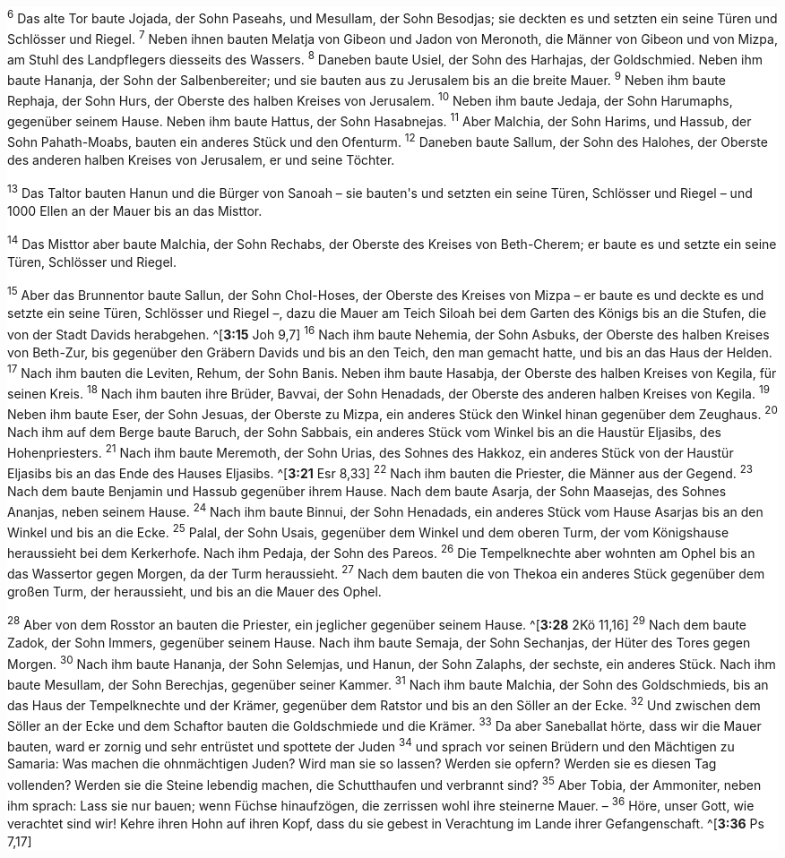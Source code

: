 
<sup class='bibleverse'>6</sup> Das alte Tor baute Jojada, der Sohn Paseahs, und Mesullam, der Sohn Besodjas; sie deckten es und setzten ein seine Türen und Schlösser und Riegel. <sup class='bibleverse'>7</sup> Neben ihnen bauten Melatja von Gibeon und Jadon von Meronoth, die Männer von Gibeon und von Mizpa, am Stuhl des Landpflegers diesseits des Wassers. <sup class='bibleverse'>8</sup> Daneben baute Usiel, der Sohn des Harhajas, der Goldschmied. Neben ihm baute Hananja, der Sohn der Salbenbereiter; und sie bauten aus zu Jerusalem bis an die breite Mauer. <sup class='bibleverse'>9</sup> Neben ihm baute Rephaja, der Sohn Hurs, der Oberste des halben Kreises von Jerusalem. <sup class='bibleverse'>10</sup> Neben ihm baute Jedaja, der Sohn Harumaphs, gegenüber seinem Hause. Neben ihm baute Hattus, der Sohn Hasabnejas. <sup class='bibleverse'>11</sup> Aber Malchia, der Sohn Harims, und Hassub, der Sohn Pahath-Moabs, bauten ein anderes Stück und den Ofenturm. <sup class='bibleverse'>12</sup> Daneben baute Sallum, der Sohn des Halohes, der Oberste des anderen halben Kreises von Jerusalem, er und seine Töchter. 


<sup class='bibleverse'>13</sup> Das Taltor bauten Hanun und die Bürger von Sanoah – sie bauten's und setzten ein seine Türen, Schlösser und Riegel – und 1000 Ellen an der Mauer bis an das Misttor. 


<sup class='bibleverse'>14</sup> Das Misttor aber baute Malchia, der Sohn Rechabs, der Oberste des Kreises von Beth-Cherem; er baute es und setzte ein seine Türen, Schlösser und Riegel. 


<sup class='bibleverse'>15</sup> Aber das Brunnentor baute Sallun, der Sohn Chol-Hoses, der Oberste des Kreises von Mizpa – er baute es und deckte es und setzte ein seine Türen, Schlösser und Riegel –, dazu die Mauer am Teich Siloah bei dem Garten des Königs bis an die Stufen, die von der Stadt Davids herabgehen. ^[**3:15** Joh 9,7] <sup class='bibleverse'>16</sup> Nach ihm baute Nehemia, der Sohn Asbuks, der Oberste des halben Kreises von Beth-Zur, bis gegenüber den Gräbern Davids und bis an den Teich, den man gemacht hatte, und bis an das Haus der Helden. <sup class='bibleverse'>17</sup> Nach ihm bauten die Leviten, Rehum, der Sohn Banis. Neben ihm baute Hasabja, der Oberste des halben Kreises von Kegila, für seinen Kreis. <sup class='bibleverse'>18</sup> Nach ihm bauten ihre Brüder, Bavvai, der Sohn Henadads, der Oberste des anderen halben Kreises von Kegila. <sup class='bibleverse'>19</sup> Neben ihm baute Eser, der Sohn Jesuas, der Oberste zu Mizpa, ein anderes Stück den Winkel hinan gegenüber dem Zeughaus. <sup class='bibleverse'>20</sup> Nach ihm auf dem Berge baute Baruch, der Sohn Sabbais, ein anderes Stück vom Winkel bis an die Haustür Eljasibs, des Hohenpriesters. <sup class='bibleverse'>21</sup> Nach ihm baute Meremoth, der Sohn Urias, des Sohnes des Hakkoz, ein anderes Stück von der Haustür Eljasibs bis an das Ende des Hauses Eljasibs. ^[**3:21** Esr 8,33] <sup class='bibleverse'>22</sup> Nach ihm bauten die Priester, die Männer aus der Gegend. <sup class='bibleverse'>23</sup> Nach dem baute Benjamin und Hassub gegenüber ihrem Hause. Nach dem baute Asarja, der Sohn Maasejas, des Sohnes Ananjas, neben seinem Hause. <sup class='bibleverse'>24</sup> Nach ihm baute Binnui, der Sohn Henadads, ein anderes Stück vom Hause Asarjas bis an den Winkel und bis an die Ecke. <sup class='bibleverse'>25</sup> Palal, der Sohn Usais, gegenüber dem Winkel und dem oberen Turm, der vom Königshause heraussieht bei dem Kerkerhofe. Nach ihm Pedaja, der Sohn des Pareos. <sup class='bibleverse'>26</sup> Die Tempelknechte aber wohnten am Ophel bis an das Wassertor gegen Morgen, da der Turm heraussieht. <sup class='bibleverse'>27</sup> Nach dem bauten die von Thekoa ein anderes Stück gegenüber dem großen Turm, der heraussieht, und bis an die Mauer des Ophel. 

 

<sup class='bibleverse'>28</sup> Aber von dem Rosstor an bauten die Priester, ein jeglicher gegenüber seinem Hause. ^[**3:28** 2Kö 11,16] <sup class='bibleverse'>29</sup> Nach dem baute Zadok, der Sohn Immers, gegenüber seinem Hause. Nach ihm baute Semaja, der Sohn Sechanjas, der Hüter des Tores gegen Morgen. <sup class='bibleverse'>30</sup> Nach ihm baute Hananja, der Sohn Selemjas, und Hanun, der Sohn Zalaphs, der sechste, ein anderes Stück. Nach ihm baute Mesullam, der Sohn Berechjas, gegenüber seiner Kammer. <sup class='bibleverse'>31</sup> Nach ihm baute Malchia, der Sohn des Goldschmieds, bis an das Haus der Tempelknechte und der Krämer, gegenüber dem Ratstor und bis an den Söller an der Ecke. <sup class='bibleverse'>32</sup> Und zwischen dem Söller an der Ecke und dem Schaftor bauten die Goldschmiede und die Krämer. <sup class='bibleverse'>33</sup> Da aber Saneballat hörte, dass wir die Mauer bauten, ward er zornig und sehr entrüstet und spottete der Juden <sup class='bibleverse'>34</sup> und sprach vor seinen Brüdern und den Mächtigen zu Samaria: Was machen die ohnmächtigen Juden? Wird man sie so lassen? Werden sie opfern? Werden sie es diesen Tag vollenden? Werden sie die Steine lebendig machen, die Schutthaufen und verbrannt sind? <sup class='bibleverse'>35</sup> Aber Tobia, der Ammoniter, neben ihm sprach: Lass sie nur bauen; wenn Füchse hinaufzögen, die zerrissen wohl ihre steinerne Mauer. – <sup class='bibleverse'>36</sup> Höre, unser Gott, wie verachtet sind wir! Kehre ihren Hohn auf ihren Kopf, dass du sie gebest in Verachtung im Lande ihrer Gefangenschaft. 
^[**3:36** Ps 7,17] 